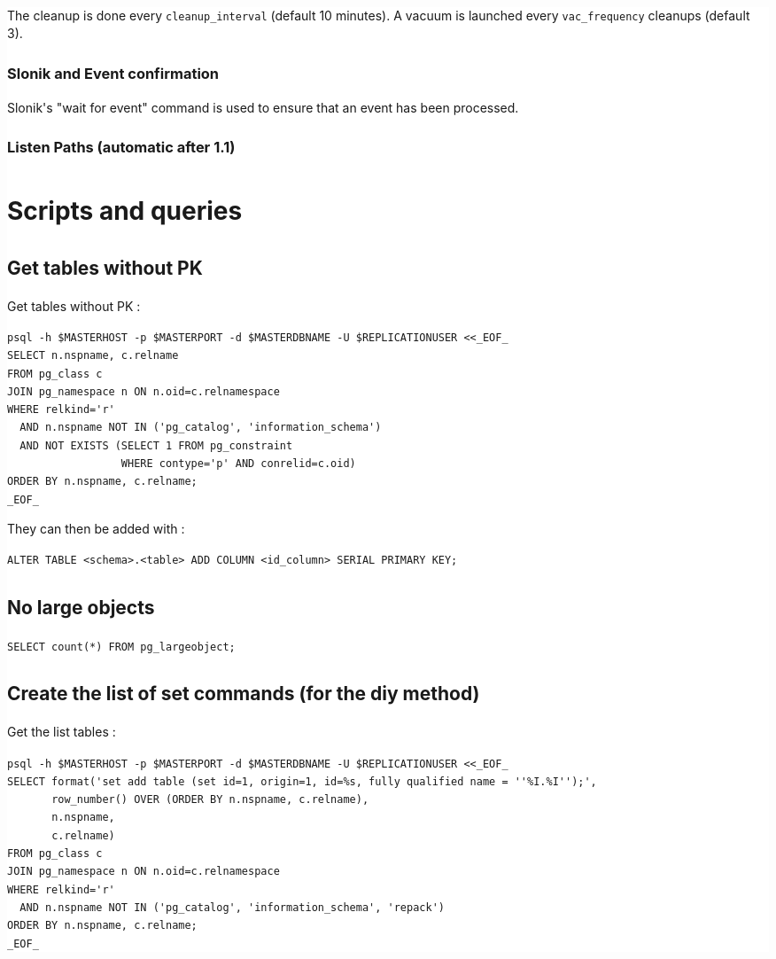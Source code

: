 The cleanup is done every `cleanup_interval` (default 10 minutes). A vacuum is
launched every `vac_frequency` cleanups (default 3).


### Slonik and Event confirmation

Slonik's "wait for event" command is used to ensure that an event has been
processed.

### Listen Paths (automatic after 1.1)

# Scripts and queries

## Get tables without PK

Get tables without PK :

```
psql -h $MASTERHOST -p $MASTERPORT -d $MASTERDBNAME -U $REPLICATIONUSER <<_EOF_
SELECT n.nspname, c.relname
FROM pg_class c
JOIN pg_namespace n ON n.oid=c.relnamespace
WHERE relkind='r'
  AND n.nspname NOT IN ('pg_catalog', 'information_schema')
  AND NOT EXISTS (SELECT 1 FROM pg_constraint
                  WHERE contype='p' AND conrelid=c.oid)
ORDER BY n.nspname, c.relname;
_EOF_
```

They can then be added with :

```
ALTER TABLE <schema>.<table> ADD COLUMN <id_column> SERIAL PRIMARY KEY;
```

## No large objects

```
SELECT count(*) FROM pg_largeobject;
```

## Create the list of set commands (for the diy method)

Get the list tables :

```
psql -h $MASTERHOST -p $MASTERPORT -d $MASTERDBNAME -U $REPLICATIONUSER <<_EOF_
SELECT format('set add table (set id=1, origin=1, id=%s, fully qualified name = ''%I.%I'');',
       row_number() OVER (ORDER BY n.nspname, c.relname),
       n.nspname,
       c.relname)
FROM pg_class c
JOIN pg_namespace n ON n.oid=c.relnamespace
WHERE relkind='r'
  AND n.nspname NOT IN ('pg_catalog', 'information_schema', 'repack')
ORDER BY n.nspname, c.relname;
_EOF_
```
